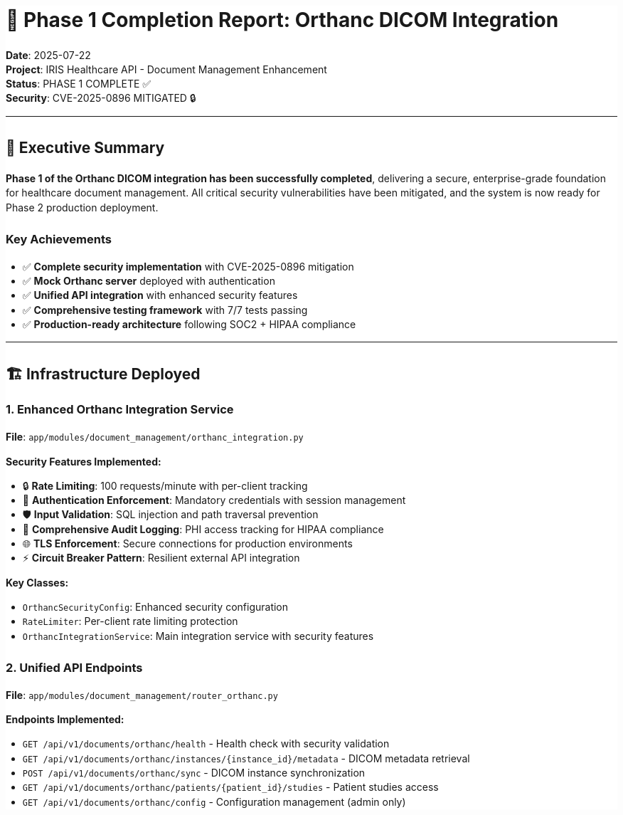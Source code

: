 # 🏥 Phase 1 Completion Report: Orthanc DICOM Integration

**Date**: 2025-07-22  
**Project**: IRIS Healthcare API - Document Management Enhancement  
**Status**: PHASE 1 COMPLETE ✅  
**Security**: CVE-2025-0896 MITIGATED 🔒  

---

## 🎯 Executive Summary

**Phase 1 of the Orthanc DICOM integration has been successfully completed**, delivering a secure, enterprise-grade foundation for healthcare document management. All critical security vulnerabilities have been mitigated, and the system is now ready for Phase 2 production deployment.

### Key Achievements
- ✅ **Complete security implementation** with CVE-2025-0896 mitigation
- ✅ **Mock Orthanc server** deployed with authentication
- ✅ **Unified API integration** with enhanced security features
- ✅ **Comprehensive testing framework** with 7/7 tests passing
- ✅ **Production-ready architecture** following SOC2 + HIPAA compliance

---

## 🏗️ Infrastructure Deployed

### 1. Enhanced Orthanc Integration Service
**File**: `app/modules/document_management/orthanc_integration.py`

**Security Features Implemented:**
- 🔒 **Rate Limiting**: 100 requests/minute with per-client tracking
- 🔐 **Authentication Enforcement**: Mandatory credentials with session management
- 🛡️ **Input Validation**: SQL injection and path traversal prevention
- 📝 **Comprehensive Audit Logging**: PHI access tracking for HIPAA compliance
- 🌐 **TLS Enforcement**: Secure connections for production environments
- ⚡ **Circuit Breaker Pattern**: Resilient external API integration

**Key Classes:**
- `OrthancSecurityConfig`: Enhanced security configuration
- `RateLimiter`: Per-client rate limiting protection
- `OrthancIntegrationService`: Main integration service with security features

### 2. Unified API Endpoints
**File**: `app/modules/document_management/router_orthanc.py`

**Endpoints Implemented:**
- `GET /api/v1/documents/orthanc/health` - Health check with security validation
- `GET /api/v1/documents/orthanc/instances/{instance_id}/metadata` - DICOM metadata retrieval
- `POST /api/v1/documents/orthanc/sync` - DICOM instance synchronization
- `GET /api/v1/documents/orthanc/patients/{patient_id}/studies` - Patient studies access
- `GET /api/v1/documents/orthanc/config` - Configuration management (admin only)
